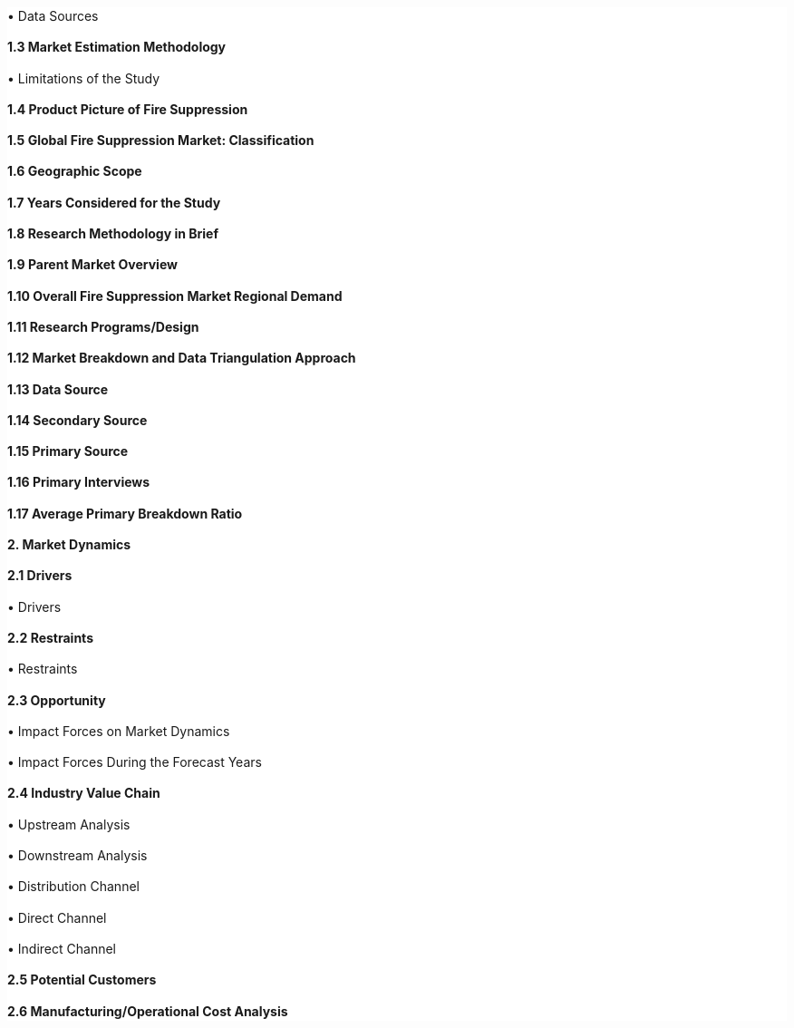 • Data Sources

<strong>1.3 Market Estimation Methodology</strong>

• Limitations of the Study

<strong>1.4 Product Picture of Fire Suppression</strong>

<strong>1.5 Global Fire Suppression Market: Classification</strong>

<strong>1.6 Geographic Scope</strong>

<strong>1.7 Years Considered for the Study</strong>

<strong>1.8 Research Methodology in Brief</strong>

<strong>1.9 Parent Market Overview</strong>

<strong>1.10 Overall Fire Suppression Market Regional Demand</strong>

<strong>1.11 Research Programs/Design</strong>

<strong>1.12 Market Breakdown and Data Triangulation Approach</strong>

<strong>1.13 Data Source</strong>

<strong>1.14 Secondary Source</strong>

<strong>1.15 Primary Source</strong>

<strong>1.16 Primary Interviews</strong>

<strong>1.17 Average Primary Breakdown Ratio</strong>

<strong>2. Market Dynamics</strong>

<strong>2.1 Drivers</strong>

• Drivers

<strong>2.2 Restraints</strong>

• Restraints

<strong>2.3 Opportunity</strong>

• Impact Forces on Market Dynamics

• Impact Forces During the Forecast Years

<strong>2.4 Industry Value Chain</strong>

• Upstream Analysis

• Downstream Analysis

• Distribution Channel

• Direct Channel

• Indirect Channel

<strong>2.5 Potential Customers</strong>

<strong>2.6 Manufacturing/Operational Cost Analysis</strong>

